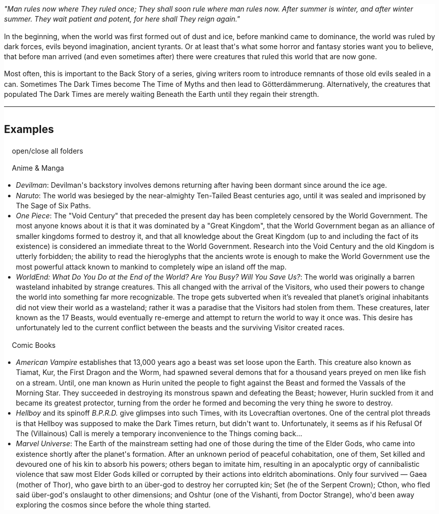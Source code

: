 _"Man rules now where They ruled once; They shall soon rule where man rules now. After summer is winter, and after winter summer. They wait patient and potent, for here shall They reign again."_

In the beginning, when the world was first formed out of dust and ice, before mankind came to dominance, the world was ruled by dark forces, evils beyond imagination, ancient tyrants. Or at least that's what some horror and fantasy stories want you to believe, that before man arrived (and even sometimes after) there were creatures that ruled this world that are now gone.

Most often, this is important to the Back Story of a series, giving writers room to introduce remnants of those old evils sealed in a can. Sometimes The Dark Times become The Time of Myths and then lead to Götterdämmerung. Alternatively, the creatures that populated The Dark Times are merely waiting Beneath the Earth until they regain their strength.

___

## Examples

    open/close all folders 

    Anime & Manga 

-   _Devilman_: Devilman's backstory involves demons returning after having been dormant since around the ice age.
-   _Naruto_: The world was besieged by the near-almighty Ten-Tailed Beast centuries ago, until it was sealed and imprisoned by The Sage of Six Paths.
-   _One Piece_: The "Void Century" that preceded the present day has been completely censored by the World Government. The most anyone knows about it is that it was dominated by a "Great Kingdom", that the World Government began as an alliance of smaller kingdoms formed to destroy it, and that all knowledge about the Great Kingdom (up to and including the fact of its existence) is considered an immediate threat to the World Government. Research into the Void Century and the old Kingdom is utterly forbidden; the ability to read the hieroglyphs that the ancients wrote is enough to make the World Government use the most powerful attack known to mankind to completely wipe an island off the map.
-   _WorldEnd: What Do You Do at the End of the World? Are You Busy? Will You Save Us?_: The world was originally a barren wasteland inhabited by strange creatures. This all changed with the arrival of the Visitors, who used their powers to change the world into something far more recognizable. The trope gets subverted when it’s revealed that planet’s original inhabitants did not view their world as a wasteland; rather it was a paradise that the Visitors had stolen from them. These creatures, later known as the 17 Beasts, would eventually re-emerge and attempt to return the world to way it once was. This desire has unfortunately led to the current conflict between the beasts and the surviving Visitor created races.

    Comic Books 

-   _American Vampire_ establishes that 13,000 years ago a beast was set loose upon the Earth. This creature also known as Tiamat, Kur, the First Dragon and the Worm, had spawned several demons that for a thousand years preyed on men like fish on a stream. Until, one man known as Hurin united the people to fight against the Beast and formed the Vassals of the Morning Star. They succeeded in destroying its monstrous spawn and defeating the Beast; however, Hurin suckled from it and became its greatest protector, turning from the order he formed and becoming the very thing he swore to destroy.
-   _Hellboy_ and its spinoff _B.P.R.D._ give glimpses into such Times, with its Lovecraftian overtones. One of the central plot threads is that Hellboy was supposed to make the Dark Times return, but didn't want to. Unfortunately, it seems as if his Refusal Of The (Villainous) Call is merely a temporary inconvenience to the Things coming back...
-   _Marvel Universe_: The Earth of the mainstream setting had one of those during the time of the Elder Gods, who came into existence shortly after the planet's formation. After an unknown period of peaceful cohabitation, one of them, Set killed and devoured one of his kin to absorb his powers; others began to imitate him, resulting in an apocalyptic orgy of cannibalistic violence that saw most Elder Gods killed or corrupted by their actions into eldritch abominations. Only four survived — Gaea (mother of Thor), who gave birth to an über-god to destroy her corrupted kin; Set (he of the Serpent Crown); Cthon, who fled said über-god's onslaught to other dimensions; and Oshtur (one of the Vishanti, from Doctor Strange), who'd been away exploring the cosmos since before the whole thing started.
